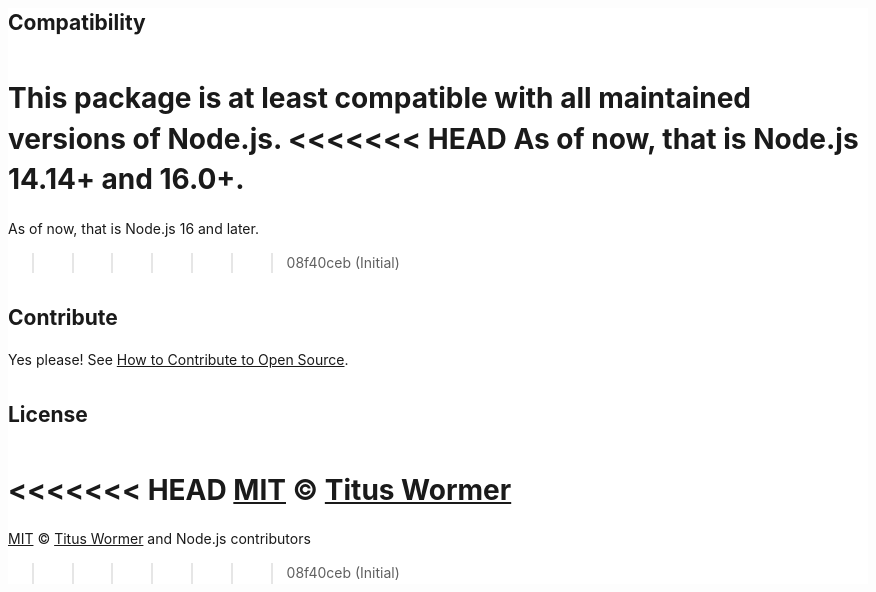 ## Compatibility

This package is at least compatible with all maintained versions of Node.js.
<<<<<<< HEAD
As of now, that is Node.js 14.14+ and 16.0+.
=======
As of now, that is Node.js 16 and later.
>>>>>>> 08f40ceb (Initial)

## Contribute

Yes please!
See [How to Contribute to Open Source][contribute].

## License

<<<<<<< HEAD
[MIT][license] © [Titus Wormer][author]
=======
[MIT][license] © [Titus Wormer][author] and Node.js contributors
>>>>>>> 08f40ceb (Initial)



[build-badge]: https://github.com/wooorm/import-meta-resolve/workflows/main/badge.svg

[build]: https://github.com/wooorm/import-meta-resolve/actions

[coverage-badge]: https://img.shields.io/codecov/c/github/wooorm/import-meta-resolve.svg

[coverage]: https://codecov.io/github/wooorm/import-meta-resolve

[downloads-badge]: https://img.shields.io/npm/dm/import-meta-resolve.svg

[downloads]: https://www.npmjs.com/package/import-meta-resolve

[npm]: https://docs.npmjs.com/cli/install

[license]: license

[author]: https://wooorm.com

[esm]: https://gist.github.com/sindresorhus/a39789f98801d908bbc7ff3ecc99d99c

[typescript]: https://www.typescriptlang.org

[contribute]: https://opensource.guide/how-to-contribute/

[algo]: https://nodejs.org/dist/latest-v14.x/docs/api/esm.html#esm_resolver_algorithm

[native-resolve]: https://nodejs.org/api/esm.html#esm_import_meta_resolve_specifier_parent

[resolve]: #resolvespecifier-parent

[moduleresolve]: #moduleResolvespecifier-parent-conditions-preserveSymlinks

[errnoexception]: #errnoexception
